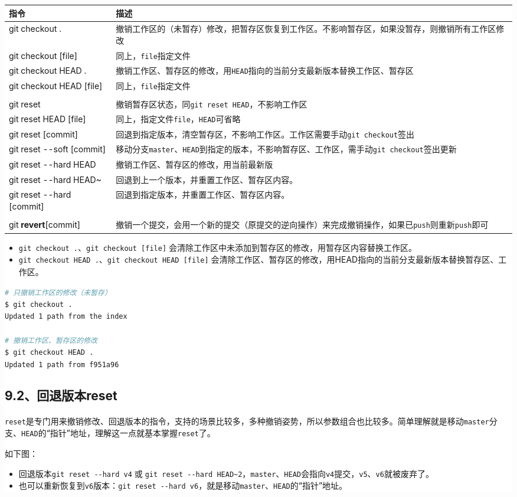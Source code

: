| **指令**                  | **描述**                                                     |
| :------------------------ | :----------------------------------------------------------- |
| git checkout .            | 撤销工作区的（未暂存）修改，把暂存区恢复到工作区。不影响暂存区，如果没暂存，则撤销所有工作区修改 |
| git checkout [file]       | 同上，`file`指定文件                                         |
| git checkout HEAD .       | 撤销工作区、暂存区的修改，用`HEAD`指向的当前分支最新版本替换工作区、暂存区 |
| git checkout HEAD [file]  | 同上，`file`指定文件                                         |
|                           |                                                              |
| git reset                 | 撤销暂存区状态，同`git reset HEAD`，不影响工作区             |
| git reset HEAD [file]     | 同上，指定文件`file`，`HEAD`可省略                           |
| git reset [commit]        | 回退到指定版本，清空暂存区，不影响工作区。工作区需要手动`git checkout`签出 |
| git reset --soft [commit] | 移动分支`master`、`HEAD`到指定的版本，不影响暂存区、工作区，需手动`git checkout`签出更新 |
| git reset --hard HEAD     | 撤销工作区、暂存区的修改，用当前最新版                       |
| git reset --hard HEAD~    | 回退到上一个版本，并重置工作区、暂存区内容。                 |
| git reset --hard [commit] | 回退到指定版本，并重置工作区、暂存区内容。                   |
|                           |                                                              |
| git **revert**[commit]    | 撤销一个提交，会用一个新的提交（原提交的逆向操作）来完成撤销操作，如果已`push`则重新`push`即可 |

- `git checkout .`、`git checkout [file]` 会清除工作区中未添加到暂存区的修改，用暂存区内容替换工作区。
- `git checkout HEAD .`、`git checkout HEAD [file]` 会清除工作区、暂存区的修改，用HEAD指向的当前分支最新版本替换暂存区、工作区。

```bash
# 只撤销工作区的修改（未暂存）
$ git checkout .
Updated 1 path from the index
 
# 撤销工作区、暂存区的修改
$ git checkout HEAD .
Updated 1 path from f951a96
```

## 9.2、回退版本reset

`reset`是专门用来撤销修改、回退版本的指令，支持的场景比较多，多种撤销姿势，所以参数组合也比较多。简单理解就是移动`master`分支、`HEAD`的“指针”地址，理解这一点就基本掌握`reset`了。

如下图：

- 回退版本`git reset --hard v4` 或 `git reset --hard HEAD~2`，`master`、`HEAD`会指向`v4`提交，`v5`、`v6`就被废弃了。
- 也可以重新恢复到`v6`版本：`git reset --hard v6`，就是移动`master`、`HEAD`的“指针”地址。

